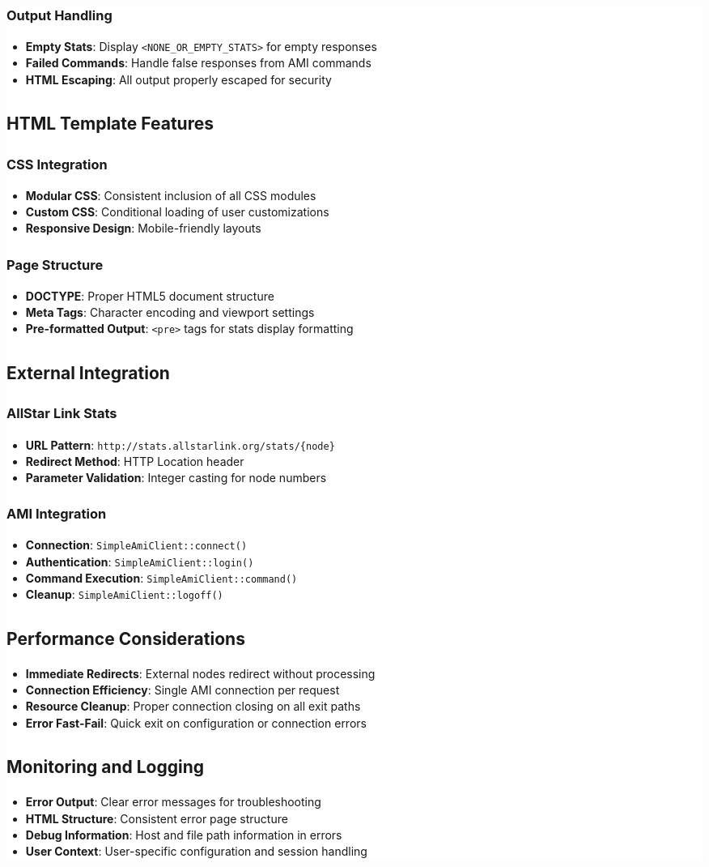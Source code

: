 ### Output Handling
- **Empty Stats**: Display `<NONE_OR_EMPTY_STATS>` for empty responses
- **Failed Commands**: Handle false responses from AMI commands
- **HTML Escaping**: All output properly escaped for security

## HTML Template Features

### CSS Integration
- **Modular CSS**: Consistent inclusion of all CSS modules
- **Custom CSS**: Conditional loading of user customizations
- **Responsive Design**: Mobile-friendly layouts

### Page Structure
- **DOCTYPE**: Proper HTML5 document structure
- **Meta Tags**: Character encoding and viewport settings
- **Pre-formatted Output**: `<pre>` tags for stats display formatting

## External Integration

### AllStar Link Stats
- **URL Pattern**: `http://stats.allstarlink.org/stats/{node}`
- **Redirect Method**: HTTP Location header
- **Parameter Validation**: Integer casting for node numbers

### AMI Integration
- **Connection**: `SimpleAmiClient::connect()`
- **Authentication**: `SimpleAmiClient::login()`
- **Command Execution**: `SimpleAmiClient::command()`
- **Cleanup**: `SimpleAmiClient::logoff()`

## Performance Considerations

- **Immediate Redirects**: External nodes redirect without processing
- **Connection Efficiency**: Single AMI connection per request
- **Resource Cleanup**: Proper connection closing on all exit paths
- **Error Fast-Fail**: Quick exit on configuration or connection errors

## Monitoring and Logging

- **Error Output**: Clear error messages for troubleshooting
- **HTML Structure**: Consistent error page structure
- **Debug Information**: Host and file path information in errors
- **User Context**: User-specific configuration and session handling
